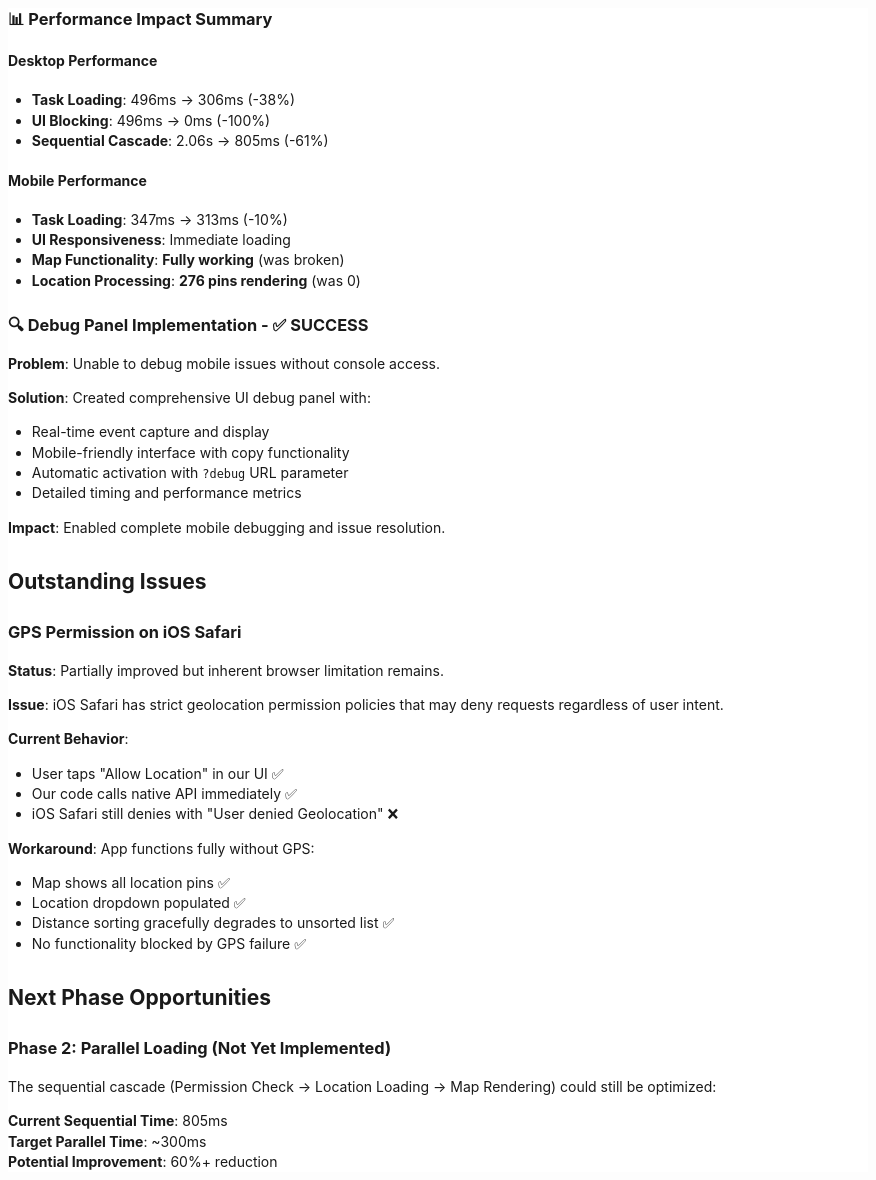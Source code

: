 ### 📊 Performance Impact Summary

#### Desktop Performance
- **Task Loading**: 496ms → 306ms (-38%)
- **UI Blocking**: 496ms → 0ms (-100%) 
- **Sequential Cascade**: 2.06s → 805ms (-61%)

#### Mobile Performance  
- **Task Loading**: 347ms → 313ms (-10%)
- **UI Responsiveness**: Immediate loading
- **Map Functionality**: **Fully working** (was broken)
- **Location Processing**: **276 pins rendering** (was 0)

### 🔍 Debug Panel Implementation - ✅ SUCCESS

**Problem**: Unable to debug mobile issues without console access.

**Solution**: Created comprehensive UI debug panel with:
- Real-time event capture and display
- Mobile-friendly interface with copy functionality
- Automatic activation with `?debug` URL parameter
- Detailed timing and performance metrics

**Impact**: Enabled complete mobile debugging and issue resolution.

## Outstanding Issues

### GPS Permission on iOS Safari
**Status**: Partially improved but inherent browser limitation remains.

**Issue**: iOS Safari has strict geolocation permission policies that may deny requests regardless of user intent.

**Current Behavior**: 
- User taps "Allow Location" in our UI ✅
- Our code calls native API immediately ✅  
- iOS Safari still denies with "User denied Geolocation" ❌

**Workaround**: App functions fully without GPS:
- Map shows all location pins ✅
- Location dropdown populated ✅
- Distance sorting gracefully degrades to unsorted list ✅
- No functionality blocked by GPS failure ✅

## Next Phase Opportunities

### Phase 2: Parallel Loading (Not Yet Implemented)
The sequential cascade (Permission Check → Location Loading → Map Rendering) could still be optimized:

**Current Sequential Time**: 805ms  
**Target Parallel Time**: ~300ms  
**Potential Improvement**: 60%+ reduction
